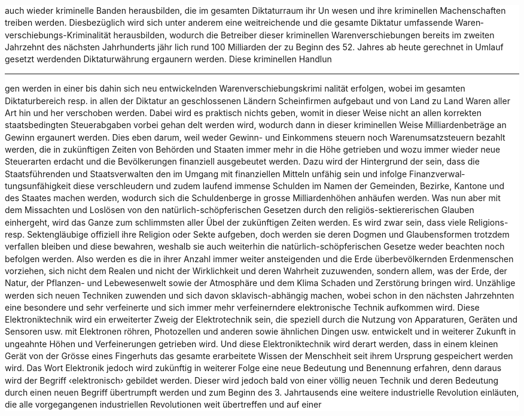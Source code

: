 auch wieder kriminelle Banden herausbilden, die im gesamten Diktaturraum ihr Un­
wesen und ihre kriminellen Machenschaften treiben werden. Diesbezüglich wird
sich unter anderem eine weitreichende und die gesamte Diktatur umfassende Waren­
verschiebungs-Kriminalität herausbilden, wodurch die Betreiber dieser kriminellen
Warenverschiebungen bereits im zweiten Jahrzehnt des nächsten Jahrhunderts jähr­
lich rund 100 Milliarden der zu Beginn des 52. Jahres ab heute gerechnet in Umlauf
gesetzt werdenden Diktaturwährung ergaunern werden. Diese kriminellen Handlun­


-----

gen werden in einer bis dahin sich neu entwickelnden Warenverschiebungskrimi­
nalität erfolgen, wobei im gesamten Diktaturbereich resp. in allen der Diktatur an­
geschlossenen Ländern Scheinfirmen aufgebaut und von Land zu Land Waren aller
Art hin und her verschoben werden. Dabei wird es praktisch nichts geben, womit in
dieser Weise nicht an allen korrekten staatsbedingten Steuerabgaben vorbei gehan­
delt werden wird, wodurch dann in dieser kriminellen Weise Milliardenbeträge an
Gewinn ergaunert werden. Dies eben darum, weil weder Gewinn- und Einkommens­
steuern noch Warenumsatzsteuern bezahlt werden, die in zukünftigen Zeiten von
Behörden und Staaten immer mehr in die Höhe getrieben und wozu immer wieder
neue Steuerarten erdacht und die Bevölkerungen finanziell ausgebeutet werden.
Dazu wird der Hintergrund der sein, dass die Staatsführenden und Staatsverwalten­
den im Umgang mit finanziellen Mitteln unfähig sein und infolge Finanzverwal­
tungsunfähigkeit diese verschleudern und zudem laufend immense Schulden im
Namen der Gemeinden, Bezirke, Kantone und des Staates machen werden, wodurch
sich die Schuldenberge in grosse Milliardenhöhen anhäufen werden.
Was nun aber mit dem Missachten und Loslösen von den natürlich-schöpferischen
Gesetzen durch den religiös-sektiererischen Glauben einhergeht, wird das Ganze
zum schlimmsten aller Übel der zukünftigen Zeiten werden. Es wird zwar sein, dass
viele Religions- resp. Sektengläubige offiziell ihre Religion oder Sekte aufgeben,
doch werden sie deren Dogmen und Glaubensformen trotzdem verfallen bleiben und
diese bewahren, weshalb sie auch weiterhin die natürlich-schöpferischen Gesetze
weder beachten noch befolgen werden. Also werden es die in ihrer Anzahl immer
weiter ansteigenden und die Erde überbevölkernden Erdenmenschen vorziehen,
sich nicht dem Realen und nicht der Wirklichkeit und deren Wahrheit zuzuwenden,
sondern allem, was der Erde, der Natur, der Pflanzen- und Lebewesenwelt sowie
der Atmosphäre und dem Klima Schaden und Zerstörung bringen wird. Unzählige
werden sich neuen Techniken zuwenden und sich davon sklavisch-abhängig machen,
wobei schon in den nächsten Jahrzehnten eine besondere und sehr verfeinerte und
sich immer mehr verfeinerndere elektronische Technik aufkommen wird. Diese
Elektroniktechnik wird ein erweiterter Zweig der Elektrotechnik sein, die speziell
durch die Nutzung von Apparaturen, Geräten und Sensoren usw. mit Elektronen­
röhren, Photozellen und anderen sowie ähnlichen Dingen usw. entwickelt und in
weiterer Zukunft in ungeahnte Höhen und Verfeinerungen getrieben wird. Und diese
Elektroniktechnik wird derart werden, dass in einem kleinen Gerät von der Grösse
eines Fingerhuts das gesamte erarbeitete Wissen der Menschheit seit ihrem Ursprung
gespeichert werden wird. Das Wort Elektronik jedoch wird zukünftig in weiterer
Folge eine neue Bedeutung und Benennung erfahren, denn daraus wird der Begriff
‹elektronisch› gebildet werden. Dieser wird jedoch bald von einer völlig neuen
Technik und deren Bedeutung durch einen neuen Begriff übertrumpft werden und
zum Beginn des 3. Jahrtausends eine weitere industrielle Revolution einläuten, die
alle vorgegangenen industriellen Revolutionen weit übertreffen und auf einer
